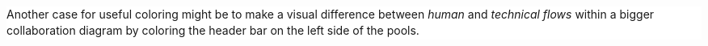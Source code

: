 <div bpmn="best-practices/creating-readable-process-models-assets/TwitterDemoProcessColor.bpmn" />

Another case for useful coloring might be to make a visual difference between *human* and *technical flows* within a bigger collaboration diagram by coloring the header bar on the left side of the pools.